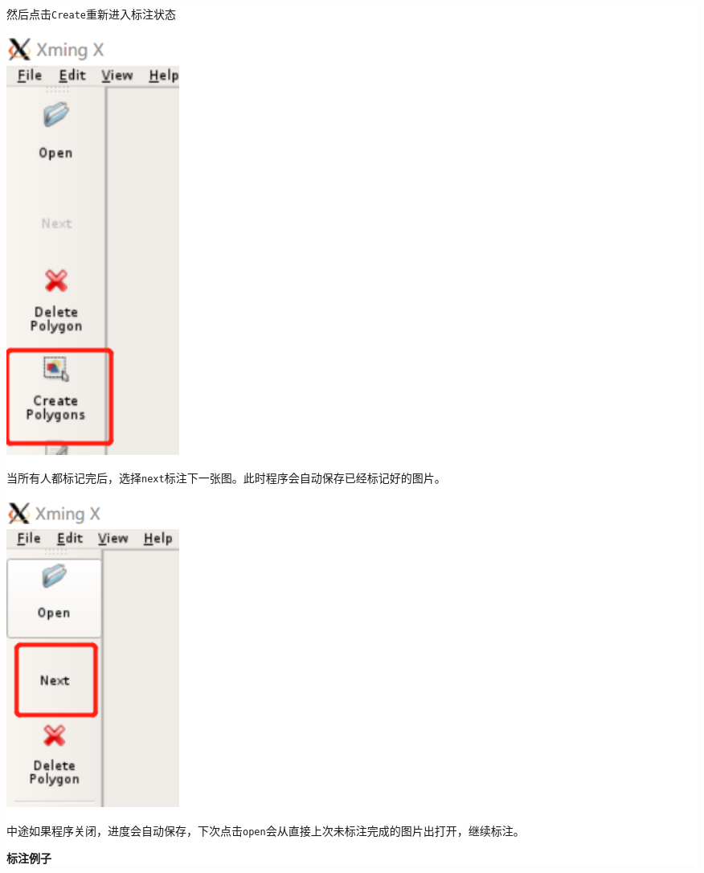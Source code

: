 
然后点击`Create`重新进入标注状态

<img src=".readme/relabel.png" width="25%" />

当所有人都标记完后，选择`next`标注下一张图。此时程序会自动保存已经标记好的图片。

<img src=".readme/next.png" width="25%" />

中途如果程序关闭，进度会自动保存，下次点击`open`会从直接上次未标注完成的图片出打开，继续标注。

**标注例子**
